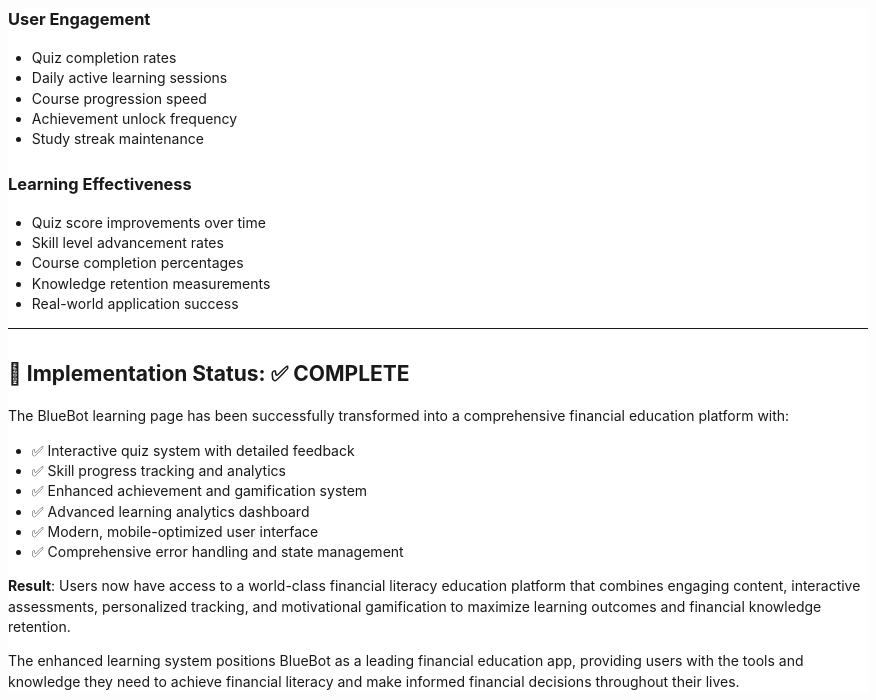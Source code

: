 ### **User Engagement**
- Quiz completion rates
- Daily active learning sessions
- Course progression speed
- Achievement unlock frequency
- Study streak maintenance

### **Learning Effectiveness**
- Quiz score improvements over time
- Skill level advancement rates
- Course completion percentages
- Knowledge retention measurements
- Real-world application success

---

## 🎉 **Implementation Status: ✅ COMPLETE**

The BlueBot learning page has been successfully transformed into a comprehensive financial education platform with:
- ✅ Interactive quiz system with detailed feedback
- ✅ Skill progress tracking and analytics
- ✅ Enhanced achievement and gamification system
- ✅ Advanced learning analytics dashboard
- ✅ Modern, mobile-optimized user interface
- ✅ Comprehensive error handling and state management

**Result**: Users now have access to a world-class financial literacy education platform that combines engaging content, interactive assessments, personalized tracking, and motivational gamification to maximize learning outcomes and financial knowledge retention.

The enhanced learning system positions BlueBot as a leading financial education app, providing users with the tools and knowledge they need to achieve financial literacy and make informed financial decisions throughout their lives.
